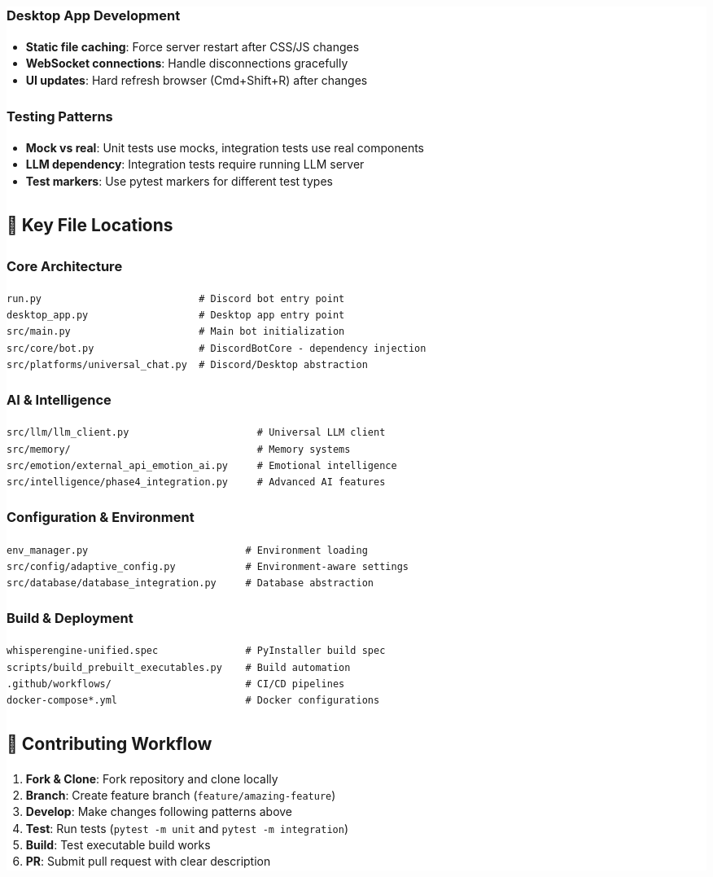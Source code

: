 ### Desktop App Development
- **Static file caching**: Force server restart after CSS/JS changes
- **WebSocket connections**: Handle disconnections gracefully
- **UI updates**: Hard refresh browser (Cmd+Shift+R) after changes

### Testing Patterns
- **Mock vs real**: Unit tests use mocks, integration tests use real components
- **LLM dependency**: Integration tests require running LLM server
- **Test markers**: Use pytest markers for different test types

## 📁 Key File Locations

### Core Architecture
```
run.py                           # Discord bot entry point
desktop_app.py                   # Desktop app entry point  
src/main.py                      # Main bot initialization
src/core/bot.py                  # DiscordBotCore - dependency injection
src/platforms/universal_chat.py  # Discord/Desktop abstraction
```

### AI & Intelligence
```
src/llm/llm_client.py                      # Universal LLM client
src/memory/                                # Memory systems
src/emotion/external_api_emotion_ai.py     # Emotional intelligence
src/intelligence/phase4_integration.py     # Advanced AI features
```

### Configuration & Environment
```
env_manager.py                           # Environment loading
src/config/adaptive_config.py            # Environment-aware settings
src/database/database_integration.py     # Database abstraction
```

### Build & Deployment
```
whisperengine-unified.spec               # PyInstaller build spec
scripts/build_prebuilt_executables.py    # Build automation
.github/workflows/                       # CI/CD pipelines
docker-compose*.yml                      # Docker configurations
```

## 🔄 Contributing Workflow

1. **Fork & Clone**: Fork repository and clone locally
2. **Branch**: Create feature branch (`feature/amazing-feature`)
3. **Develop**: Make changes following patterns above
4. **Test**: Run tests (`pytest -m unit` and `pytest -m integration`)
5. **Build**: Test executable build works
6. **PR**: Submit pull request with clear description
